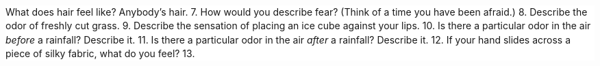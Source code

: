 </td>
<td>
What does hair feel like? Anybody’s hair.
</td>
</tr>
<tr>
<td>
7.
</td>
<td>
How would you describe fear? (Think of a time you have been afraid.)
</td>
</tr>
<tr>
<td>
8.
</td>
<td>
Describe the odor of freshly cut grass.
</td>
</tr>
<tr>
<td>
9.
</td>
<td>
Describe the sensation of placing an ice cube against your lips.
</td>
</tr>
<tr>
<td>
10.
</td>
<td>
Is there a particular odor in the air
<i>
before
</i>
a rainfall? Describe it.
</td>
</tr>
<tr>
<td>
11.
</td>
<td>
Is there a particular odor in the air
<i>
after
</i>
a rainfall? Describe it.
</td>
</tr>
<tr>
<td>
12.
</td>
<td>
If your hand slides across a piece of silky fabric, what do you feel?
</td>
</tr>
<tr>
<td>
13.